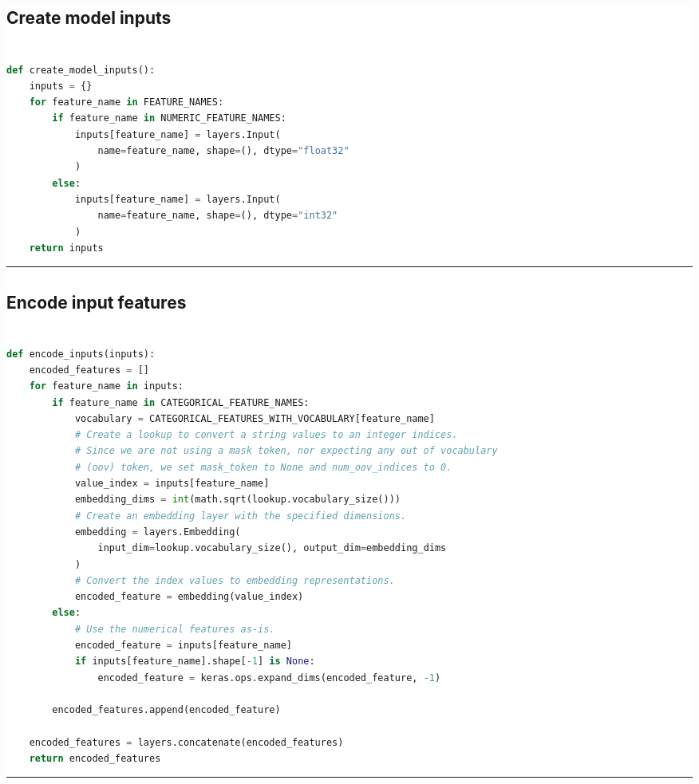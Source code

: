 ## Create model inputs


```python

def create_model_inputs():
    inputs = {}
    for feature_name in FEATURE_NAMES:
        if feature_name in NUMERIC_FEATURE_NAMES:
            inputs[feature_name] = layers.Input(
                name=feature_name, shape=(), dtype="float32"
            )
        else:
            inputs[feature_name] = layers.Input(
                name=feature_name, shape=(), dtype="int32"
            )
    return inputs

```

---
## Encode input features


```python

def encode_inputs(inputs):
    encoded_features = []
    for feature_name in inputs:
        if feature_name in CATEGORICAL_FEATURE_NAMES:
            vocabulary = CATEGORICAL_FEATURES_WITH_VOCABULARY[feature_name]
            # Create a lookup to convert a string values to an integer indices.
            # Since we are not using a mask token, nor expecting any out of vocabulary
            # (oov) token, we set mask_token to None and num_oov_indices to 0.
            value_index = inputs[feature_name]
            embedding_dims = int(math.sqrt(lookup.vocabulary_size()))
            # Create an embedding layer with the specified dimensions.
            embedding = layers.Embedding(
                input_dim=lookup.vocabulary_size(), output_dim=embedding_dims
            )
            # Convert the index values to embedding representations.
            encoded_feature = embedding(value_index)
        else:
            # Use the numerical features as-is.
            encoded_feature = inputs[feature_name]
            if inputs[feature_name].shape[-1] is None:
                encoded_feature = keras.ops.expand_dims(encoded_feature, -1)

        encoded_features.append(encoded_feature)

    encoded_features = layers.concatenate(encoded_features)
    return encoded_features

```

---